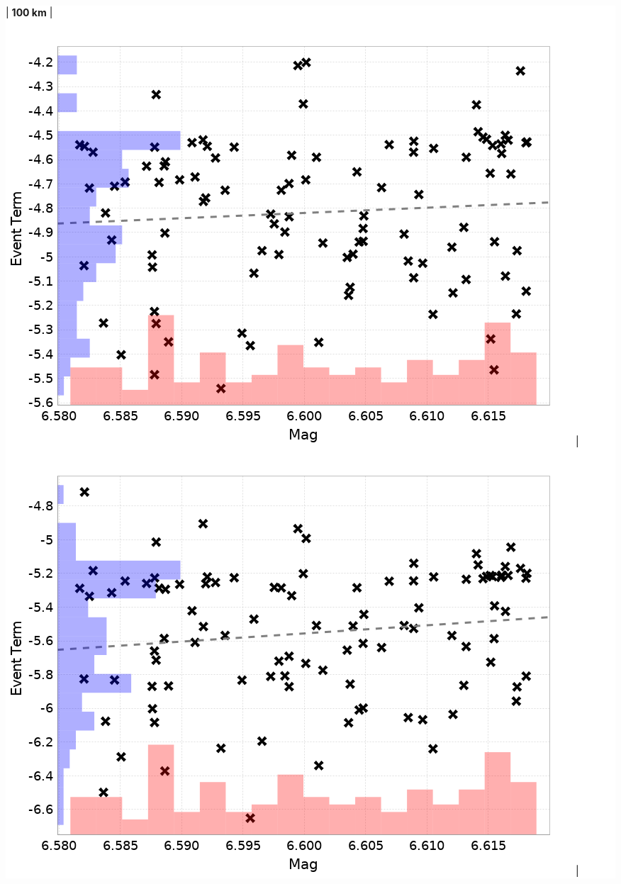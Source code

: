 | **100 km** | ![plot](resources/event_term_scatter_mag_m6.6_100km_USC_3s.png) | ![plot](resources/event_term_scatter_mag_m6.6_100km_USC_5s.png) |